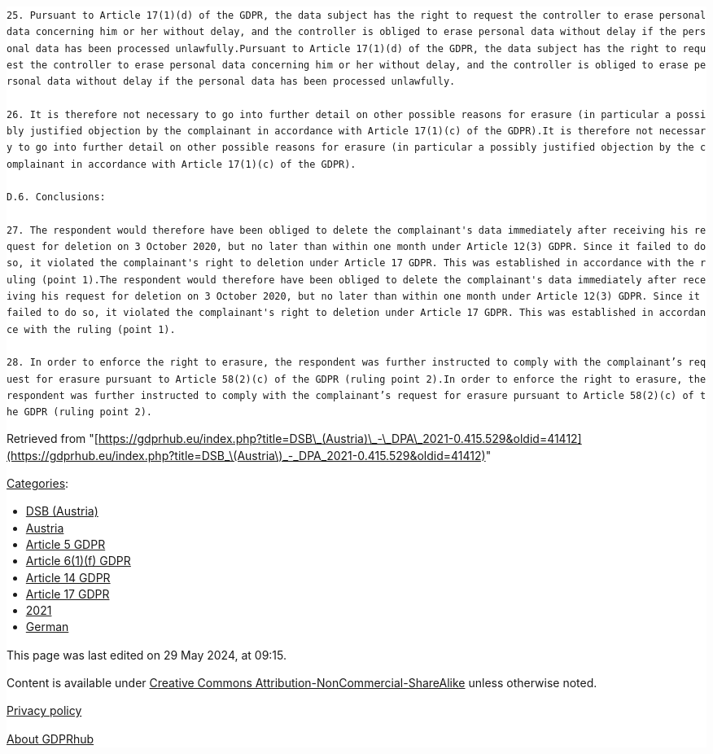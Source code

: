 ```
25. Pursuant to Article 17(1)(d) of the GDPR, the data subject has the right to request the controller to erase personal data concerning him or her without delay, and the controller is obliged to erase personal data without delay if the personal data has been processed unlawfully.Pursuant to Article 17(1)(d) of the GDPR, the data subject has the right to request the controller to erase personal data concerning him or her without delay, and the controller is obliged to erase personal data without delay if the personal data has been processed unlawfully.

26. It is therefore not necessary to go into further detail on other possible reasons for erasure (in particular a possibly justified objection by the complainant in accordance with Article 17(1)(c) of the GDPR).It is therefore not necessary to go into further detail on other possible reasons for erasure (in particular a possibly justified objection by the complainant in accordance with Article 17(1)(c) of the GDPR).

D.6. Conclusions:

27. The respondent would therefore have been obliged to delete the complainant's data immediately after receiving his request for deletion on 3 October 2020, but no later than within one month under Article 12(3) GDPR. Since it failed to do so, it violated the complainant's right to deletion under Article 17 GDPR. This was established in accordance with the ruling (point 1).The respondent would therefore have been obliged to delete the complainant's data immediately after receiving his request for deletion on 3 October 2020, but no later than within one month under Article 12(3) GDPR. Since it failed to do so, it violated the complainant's right to deletion under Article 17 GDPR. This was established in accordance with the ruling (point 1).

28. In order to enforce the right to erasure, the respondent was further instructed to comply with the complainant’s request for erasure pursuant to Article 58(2)(c) of the GDPR (ruling point 2).In order to enforce the right to erasure, the respondent was further instructed to comply with the complainant’s request for erasure pursuant to Article 58(2)(c) of the GDPR (ruling point 2).

```

Retrieved from "[https://gdprhub.eu/index.php?title=DSB\_(Austria)\_-\_DPA\_2021-0.415.529&oldid=41412](https://gdprhub.eu/index.php?title=DSB_\(Austria\)_-_DPA_2021-0.415.529&oldid=41412)"

[Categories](/index.php?title=Special:Categories "Special:Categories"):

*   [DSB (Austria)](/index.php?title=Category:DSB_\(Austria\) "Category:DSB (Austria)")
*   [Austria](/index.php?title=Category:Austria "Category:Austria")
*   [Article 5 GDPR](/index.php?title=Category:Article_5_GDPR "Category:Article 5 GDPR")
*   [Article 6(1)(f) GDPR](/index.php?title=Category:Article_6\(1\)\(f\)_GDPR "Category:Article 6(1)(f) GDPR")
*   [Article 14 GDPR](/index.php?title=Category:Article_14_GDPR "Category:Article 14 GDPR")
*   [Article 17 GDPR](/index.php?title=Category:Article_17_GDPR "Category:Article 17 GDPR")
*   [2021](/index.php?title=Category:2021 "Category:2021")
*   [German](/index.php?title=Category:German "Category:German")

This page was last edited on 29 May 2024, at 09:15.

Content is available under [Creative Commons Attribution-NonCommercial-ShareAlike](https://creativecommons.org/licenses/by-nc-sa/4.0/) unless otherwise noted.

[Privacy policy](/index.php?title=GDPRhub:Privacy_policy)

[About GDPRhub](/index.php?title=GDPRhub:About)
